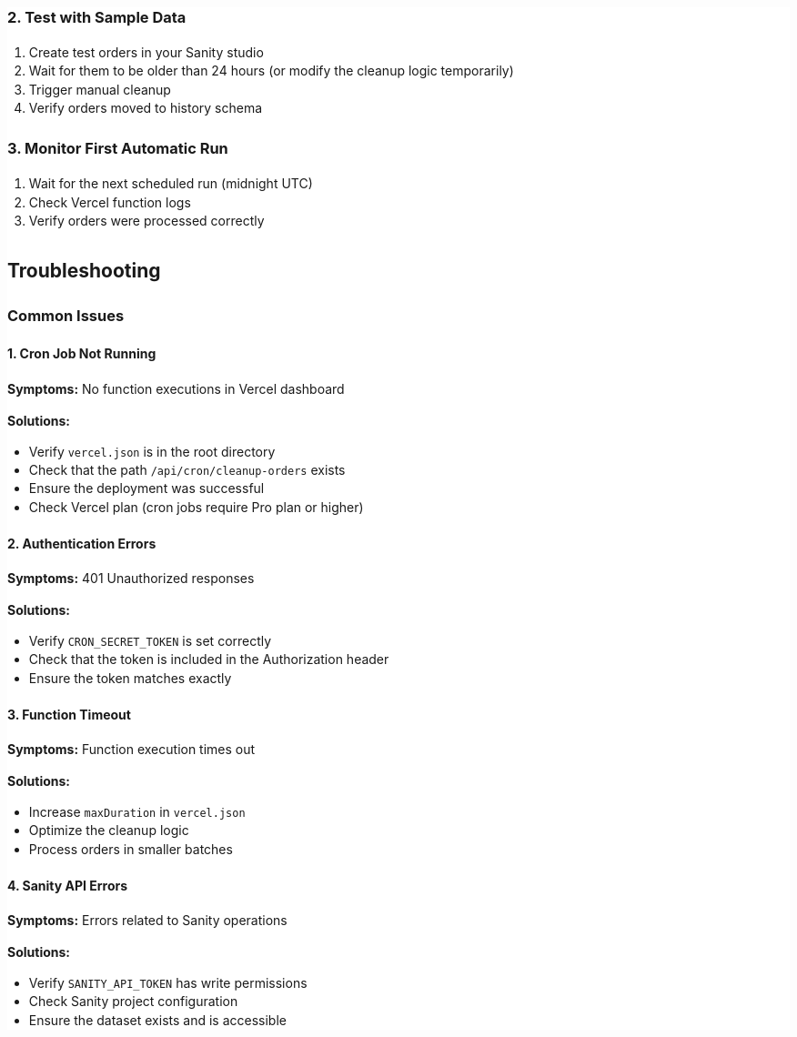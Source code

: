 ### 2. Test with Sample Data

1. Create test orders in your Sanity studio
2. Wait for them to be older than 24 hours (or modify the cleanup logic temporarily)
3. Trigger manual cleanup
4. Verify orders moved to history schema

### 3. Monitor First Automatic Run

1. Wait for the next scheduled run (midnight UTC)
2. Check Vercel function logs
3. Verify orders were processed correctly

## Troubleshooting

### Common Issues

#### 1. Cron Job Not Running

**Symptoms:** No function executions in Vercel dashboard

**Solutions:**
- Verify `vercel.json` is in the root directory
- Check that the path `/api/cron/cleanup-orders` exists
- Ensure the deployment was successful
- Check Vercel plan (cron jobs require Pro plan or higher)

#### 2. Authentication Errors

**Symptoms:** 401 Unauthorized responses

**Solutions:**
- Verify `CRON_SECRET_TOKEN` is set correctly
- Check that the token is included in the Authorization header
- Ensure the token matches exactly

#### 3. Function Timeout

**Symptoms:** Function execution times out

**Solutions:**
- Increase `maxDuration` in `vercel.json`
- Optimize the cleanup logic
- Process orders in smaller batches

#### 4. Sanity API Errors

**Symptoms:** Errors related to Sanity operations

**Solutions:**
- Verify `SANITY_API_TOKEN` has write permissions
- Check Sanity project configuration
- Ensure the dataset exists and is accessible
